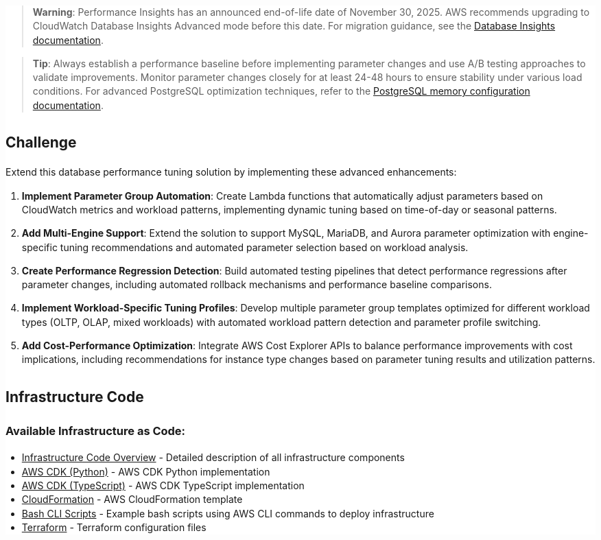 > **Warning**: Performance Insights has an announced end-of-life date of November 30, 2025. AWS recommends upgrading to CloudWatch Database Insights Advanced mode before this date. For migration guidance, see the [Database Insights documentation](https://docs.aws.amazon.com/AmazonRDS/latest/UserGuide/USER_DatabaseInsights.html).

> **Tip**: Always establish a performance baseline before implementing parameter changes and use A/B testing approaches to validate improvements. Monitor parameter changes closely for at least 24-48 hours to ensure stability under various load conditions. For advanced PostgreSQL optimization techniques, refer to the [PostgreSQL memory configuration documentation](https://docs.aws.amazon.com/AmazonRDS/latest/UserGuide/PostgreSQL.Tuning.concepts.memory.html).

## Challenge

Extend this database performance tuning solution by implementing these advanced enhancements:

1. **Implement Parameter Group Automation**: Create Lambda functions that automatically adjust parameters based on CloudWatch metrics and workload patterns, implementing dynamic tuning based on time-of-day or seasonal patterns.

2. **Add Multi-Engine Support**: Extend the solution to support MySQL, MariaDB, and Aurora parameter optimization with engine-specific tuning recommendations and automated parameter selection based on workload analysis.

3. **Create Performance Regression Detection**: Build automated testing pipelines that detect performance regressions after parameter changes, including automated rollback mechanisms and performance baseline comparisons.

4. **Implement Workload-Specific Tuning Profiles**: Develop multiple parameter group templates optimized for different workload types (OLTP, OLAP, mixed workloads) with automated workload pattern detection and parameter profile switching.

5. **Add Cost-Performance Optimization**: Integrate AWS Cost Explorer APIs to balance performance improvements with cost implications, including recommendations for instance type changes based on parameter tuning results and utilization patterns.

## Infrastructure Code

### Available Infrastructure as Code:

- [Infrastructure Code Overview](code/README.md) - Detailed description of all infrastructure components
- [AWS CDK (Python)](code/cdk-python/) - AWS CDK Python implementation
- [AWS CDK (TypeScript)](code/cdk-typescript/) - AWS CDK TypeScript implementation
- [CloudFormation](code/cloudformation.yaml) - AWS CloudFormation template
- [Bash CLI Scripts](code/scripts/) - Example bash scripts using AWS CLI commands to deploy infrastructure
- [Terraform](code/terraform/) - Terraform configuration files